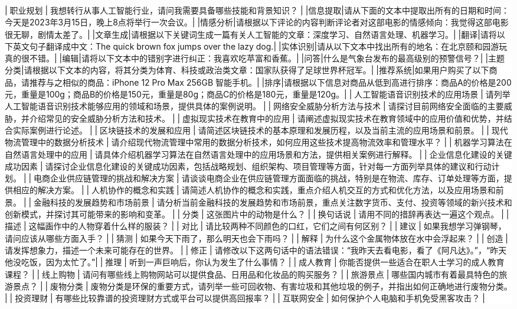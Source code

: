| 职业规划                               | 我想转行从事人工智能行业，请问我需要具备哪些技能和背景知识？                |
|信息提取|请从下面的文本中提取出所有的日期和时间：今天是2023年3月15日，晚上8点将举行一次会议。|
|情感分析|请根据以下评论的内容判断评论者对这部电影的情感倾向：我觉得这部电影很无聊，剧情太差了。|
|文章生成|请根据以下关键词生成一篇有关人工智能的文章：深度学习、自然语言处理、机器学习。|
|翻译|请将以下英文句子翻译成中文：The quick brown fox jumps over the lazy dog.|
|实体识别|请从以下文本中找出所有的地名：在北京颐和园游玩真的很不错。|
|编辑|请将以下文本中的错别字进行纠正：我喜欢吃苹富和香蕉。|
|问答|什么是气象台发布的最高级别的预警信号？|
|主题分类|请根据以下文本的内容，将其分类为体育、科技或政治类文章：国家队获得了足球世界杯冠军。|
|推荐系统|如果用户购买了以下商品，请推荐与之相似的商品：iPhone 12 Pro Max 256GB 智能手机。|
|排序|请根据以下信息对商品从低到高进行排序：商品A的价格是200元，重量是100g；商品B的价格是150元，重量是80g；商品C的价格是180元，重量是120g。|
| 人工智能语音识别技术的应用场景                    | 请列举人工智能语音识别技术能够应用的领域和场景，提供具体的案例说明。                                                                                                                                                                                 |
| 网络安全威胁分析方法与技术                      | 请探讨目前网络安全面临的主要威胁，并介绍常见的安全威胁分析方法和技术。                                                                                                                                                                       |
| 虚拟现实技术在教育中的应用                      | 请阐述虚拟现实技术在教育领域中的应用价值和优势，并结合实际案例进行论述。                                                                                                                                                                     |
| 区块链技术的发展和应用                          | 请简述区块链技术的基本原理和发展历程，以及当前主流的应用场景和前景。                                                                                                                                                                     |
| 现代物流管理中的数据分析技术                  | 请介绍现代物流管理中常用的数据分析技术，如何应用这些技术提高物流效率和管理水平？                                                                                                                                                           |
| 机器学习算法在自然语言处理中的应用            | 请具体介绍机器学习算法在自然语言处理中的应用场景和方法，提供相关案例进行解释。                                                                                                                                                             |
| 企业信息化建设的关键成功因素                    | 请探讨企业信息化建设的关键成功因素，包括战略规划、组织架构、项目管理等方面，针对每一方面列举具体的建议和行动计划。                                                                                                                     |
| 电商企业供应链管理的挑战和解决方案            | 请谈谈电商企业在供应链管理方面面临的挑战，特别是在物流、库存、订单处理等方面，提供相应的解决方案。                                                                                                                                       |
| 人机协作的概念和实践                            | 请简述人机协作的概念和实践，重点介绍人机交互的方式和优化方法，以及应用场景和前景。                                                                                                                                                         |
| 金融科技的发展趋势和市场前景                    | 请分析当前金融科技的发展趋势和市场前景，重点关注数字货币、支付、投资等领域的新兴技术和创新模式，并探讨其可能带来的影响和变革。                                                                                                            |
| 分类 | 这张图片中的动物是什么？ |
| 换句话说 | 请用不同的措辞再表达一遍这个观点。 |
| 描述 | 这幅画作中的人物穿着什么样的服装？ |
| 对比 | 请比较两种不同颜色的口红，它们之间有何区别？ |
| 建议 | 如果我想学习弹钢琴，请问应该从哪些方面入手？ |
| 猜测 | 如果今天下雨了，那么明天也会下雨吗？ |
| 解释 | 为什么这个金属物体放在水中会浮起来？ |
| 创造 | 请发挥想象力，描述一个未来可能存在的世界。 |
| 修正 | 请修改以下这两句话中的语法错误：“我昨天去看电影，看了《阿凡达》。”，“昨天他没吃饭，因为太忙了。”|
| 推理 | 听到一声巨响后，你认为发生了什么事情？ |
| 成人教育                                  | 你能否提供一些适合在职人士学习的成人教育课程？                                                                                |
| 线上购物                                  | 请问有哪些线上购物网站可以提供食品、日用品和化妆品的购买服务？                                                                  |
| 旅游景点                                  | 哪些国内城市有着最具特色的旅游景点？                                                                                            |
| 废物分类                                  | 废物分类是环保的重要方式，请列举一些可回收物、有害垃圾和其他垃圾的例子，并指出如何正确地进行废物分类。                      |
| 投资理财                                  | 有哪些比较靠谱的投资理财方式或平台可以提供高回报率？                                                                            |
| 互联网安全                                | 如何保护个人电脑和手机免受黑客攻击？                                                                                            |